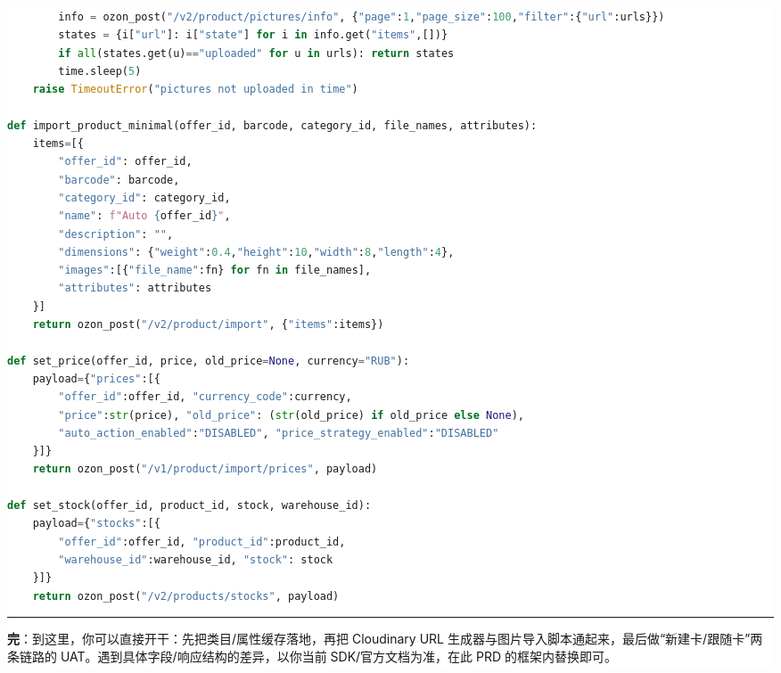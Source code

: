 ```python
        info = ozon_post("/v2/product/pictures/info", {"page":1,"page_size":100,"filter":{"url":urls}})
        states = {i["url"]: i["state"] for i in info.get("items",[])}
        if all(states.get(u)=="uploaded" for u in urls): return states
        time.sleep(5)
    raise TimeoutError("pictures not uploaded in time")

def import_product_minimal(offer_id, barcode, category_id, file_names, attributes):
    items=[{
        "offer_id": offer_id,
        "barcode": barcode,
        "category_id": category_id,
        "name": f"Auto {offer_id}",
        "description": "",
        "dimensions": {"weight":0.4,"height":10,"width":8,"length":4},
        "images":[{"file_name":fn} for fn in file_names],
        "attributes": attributes
    }]
    return ozon_post("/v2/product/import", {"items":items})

def set_price(offer_id, price, old_price=None, currency="RUB"):
    payload={"prices":[{
        "offer_id":offer_id, "currency_code":currency,
        "price":str(price), "old_price": (str(old_price) if old_price else None),
        "auto_action_enabled":"DISABLED", "price_strategy_enabled":"DISABLED"
    }]}
    return ozon_post("/v1/product/import/prices", payload)

def set_stock(offer_id, product_id, stock, warehouse_id):
    payload={"stocks":[{
        "offer_id":offer_id, "product_id":product_id,
        "warehouse_id":warehouse_id, "stock": stock
    }]}
    return ozon_post("/v2/products/stocks", payload)
```

---

**完**：到这里，你可以直接开干：先把类目/属性缓存落地，再把 Cloudinary URL 生成器与图片导入脚本通起来，最后做“新建卡/跟随卡”两条链路的 UAT。遇到具体字段/响应结构的差异，以你当前 SDK/官方文档为准，在此 PRD 的框架内替换即可。
